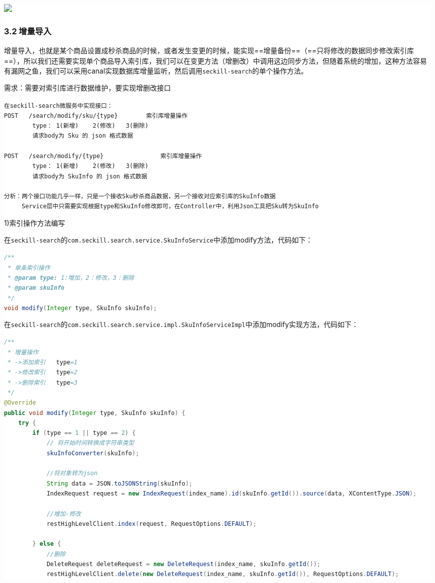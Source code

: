 ![](https://qtp-1324720525.cos.ap-shanghai.myqcloud.com/blog/image-20250103114149914.png)





### 3.2 增量导入

增量导入，也就是某个商品设置成秒杀商品的时候，或者发生变更的时候，能实现==增量备份==（==只将修改的数据同步修改索引库==），所以我们还需要实现单个商品导入索引库，我们可以在变更方法（增删改）中调用这边同步方法，但随着系统的增加，这种方法容易有漏网之鱼，我们可以采用canal实现数据库增量监听，然后调用`seckill-search`的单个操作方法。

需求：需要对索引库进行数据维护，要实现增删改接口

```plaintext
在seckill-search微服务中实现接口：
POST   /search/modify/sku/{type}        索引库增量操作 
        type： 1(新增)    2(修改)   3(删除)
        请求body为 Sku 的 json 格式数据
        
POST   /search/modify/{type}                索引库增量操作 
        type： 1(新增)    2(修改)   3(删除)
        请求body为 SkuInfo 的 json 格式数据

分析：两个接口功能几乎一样，只是一个接收Sku秒杀商品数据，另一个接收对应索引库的SkuInfo数据
     Service层中只需要实现根据type和SkuInfo修改即可，在Controller中，利用Json工具把Sku转为SkuInfo
```

1\)索引操作方法编写

在`seckill-search`的`com.seckill.search.service.SkuInfoService`中添加modify方法，代码如下：

```java
/**
 * 单条索引操作
 * @param type: 1:增加，2：修改，3：删除
 * @param skuInfo
 */
void modify(Integer type, SkuInfo skuInfo);
```

在`seckill-search`的`com.seckill.search.service.impl.SkuInfoServiceImpl`中添加modify实现方法，代码如下：

```java
/**
 * 增量操作
 * ->添加索引   type=1
 * ->修改索引   type=2
 * ->删除索引   type=3
 */
@Override
public void modify(Integer type, SkuInfo skuInfo) {
    try {
        if (type == 1 || type == 2) {
            // 将开始时间转换成字符串类型
            skuInfoConverter(skuInfo);

            //将对象转为json
            String data = JSON.toJSONString(skuInfo);
            IndexRequest request = new IndexRequest(index_name).id(skuInfo.getId()).source(data, XContentType.JSON);

            //增加-修改
            restHighLevelClient.index(request, RequestOptions.DEFAULT);

        } else {
            //删除
            DeleteRequest deleteRequest = new DeleteRequest(index_name, skuInfo.getId());
            restHighLevelClient.delete(new DeleteRequest(index_name, skuInfo.getId()), RequestOptions.DEFAULT);
```